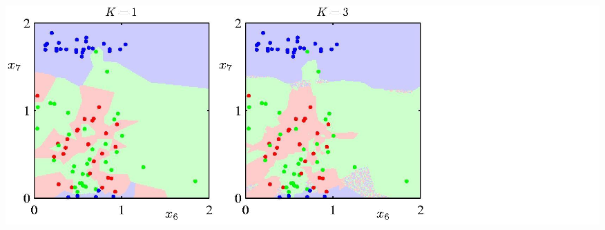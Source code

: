 <img src="IML-1.assets/unbacked-165641673008760.png" alt="img" style="zoom:51%;" />     <img src="IML-1.assets/unbacked-165641676308962.png" alt="img" style="zoom:51%;" />